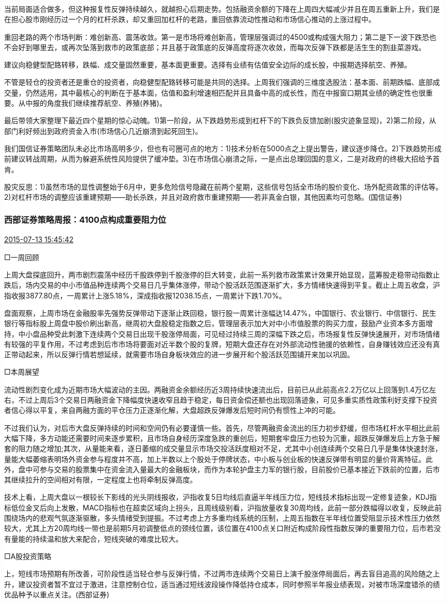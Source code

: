 当前局面适合做多，但这种报复性反弹持续越久，就越担心后期走势。包括融资余额的下降在上周四大幅减少并且在周五重新上升，我们是在担心股市刚经历过一个月的杠杆杀跌，却又重回加杠杆的老路，重回依靠流动性推动和市场信心推动的上涨过程中。
                                                                                 
重回老路的两个市场判断：难创新高、震荡收敛。第一是市场将难创新高，管理层强调过的4500或构成强大阻力；第二是下一波下跌恐也不会好到哪里去，或再次坠落到救市的政策底部；并且基于政策底的反弹高度将逐次收敛，而每次反弹下跌都是活生生的割韭菜游戏。
                                                                                 
建议向稳健型配臵转移，跌幅、成交量固然重要，基本面更重要。选择有业绩有估值安全边际的成长股，中报期选择航空、养殖。
                                                                                 
不管是轻仓的投资者还是重仓的投资者，向稳健型配臵转移可能是共同的选择。上周我们强调的三维度选股法：基本面、前期跌幅、底部成交量，仍然适用，其中最核心的判断在于基本面，估值和盈利增速相匹配并且具备中高的成长性，而在中报窗口期其业绩的确定性也很重要。从中报的角度我们继续推荐航空、养殖(养猪)。
                                                                                 
最后带领大家整理下最近四个星期的惊心动魄。1)第一阶段，从下跌趋势形成到杠杆下的下跌负反馈加剧(股灾迹象显现)，2)第二阶段，从部门利好频出到政府资金入市(市场信心几近崩溃到起死回生)。
                                                                                 
我们国信证券策略团队未必比市场高明多少，但也有可圈可点的地方：1)技术分析在5000点之上提出警告，建议逐步降仓。2)下跌趋势形成前建议转战周期，从而为躲避系统性风险提供了缓冲垫。3)在市场信心崩溃之际，一是点出总理回国的意义，二是对政府的终极大招给予首肯。
                                                                                 
股灾反思：1)虽然市场的显性调整始于6月中，更多危险信号隐藏在前两个星期，这些信号包括全市场的股价变化、场外配资政策的评估等。2)对杠杆市场的调整应该重建预期——助长杀跌，并且对政府救市重建预期——若非真金白银，其他因素均可忽略。(国信证券)
                                                                                 

    

 

 
### 西部证券策略周报：4100点构成重要阻力位
[2015-07-13 15:45:42](http://stock.stockstar.com/SS2015071300001819.shtml)
 

                                                                                 

                                                                                 
□一周回顾
                                                                                 
上周大盘探底回升，两市剧烈震荡中经历千股跌停到千股涨停的巨大转变，此前一系列救市政策累计效果开始显现，蓝筹股走稳带动指数止跌后，场内交易的中小市值品种连续两个交易日几乎集体涨停，带动个股活跃范围逐渐扩大，多方情绪快速得到平复。截止上周五收盘，沪指收报3877.80点，一周累计上涨5.18%，深成指收报12038.15点，一周累计下跌1.70%。
                                                                                 
盘面观察，上周市场在金融股率先强势反弹带动下逐渐止跌回稳，银行股一周累计涨幅达14.47%，中国银行、农业银行、中信银行、民生银行等指标股上周盘中股价刷出新高，继周初大盘股稳定指数之后，管理层表示加大对中小市值股票的购买力度，鼓励产业资本多方面增持，中小盘品种受此刺激下连续两个交易日出现千股涨停局面，可见经过持续三周的深幅下跌之后，市场报复性反弹快速展开，对市场情绪有较强的平复作用，不过考虑到后市市场将要面对近半数个股的复牌，短期大盘还存在对外部流动性驰援的依赖性，自身赚钱效应还没有真正带动起来，所以反弹行情若想延续，就需要市场自身板块效应的进一步展开和个股活跃范围铺开来加以巩固。
                                                                                 
□本周展望
                                                                                 
流动性剧烈变化成为近期市场大幅波动的主因。两融资金余额经历近3周持续快速流出后，目前已从此前高点2.2万亿以上回落到1.4万亿左右，不过上周后3个交易日两融资金下降幅度快速收窄且趋于稳定，每日资金偿还额也出现回落迹象，可见多重实质性政策利好支撑下投资者信心得以平复，来自两融方面的平仓压力正逐渐化解，大盘超跌反弹爆发后短时间仍有惯性上冲的可能。
                                                                                 
不过我们认为，对后市大盘反弹持续的时间和空间仍有必要谨慎一些。首先，尽管两融资金流出的压力初步舒缓，但市场杠杆水平相比此前大幅下降，多方动能还需要时间来逐步累积，且市场自身经历深度急跌的重创后，短期套牢盘压力也较为沉重，超跌反弹爆发后上方急于解套的阻力随之增加;其次，从量能来看，逐日萎缩的成交量显示市场交投活跃度相对不足，尤其中小创连续两个交易日几乎是集体快速封涨，量能大幅萎缩表明场外资金参与程度并不高，加上半数以上个股处于停牌状态，中小板与创业板的快速反弹带有明显的量价背离特征。此外，盘中可参与交易的股票集中在资金流入量最大的金融板块，而作为本轮护盘主力军的银行股，目前股价已基本接近下跌前的位置，后市其继续拉升的空间相对有限，一定程度上也将牵制反弹高度。
                                                                                 
技术上看，上周大盘以一根较长下影线的光头阴线报收，沪指收复5日均线后直逼半年线压力位，短线技术指标出现一定修复迹象，KDJ指标低位金叉后向上发散，MACD指标也在超卖区域向上拐头，且周线级别看，沪指放量收复30周均线，此前一部分跌幅得以收复，反映此前围绕场内的悲观气氛逐渐驱散，多头情绪受到提振。不过考虑上方多重均线系统的压制，上周五指数在半年线位置受阻显示技术性压力依然较大，尤其上方20周均线一带也是前期5月初调整低点的颈线位置，该位置在4100点关口附近构成阶段性指数反弹的重要阻力位，后市若没有量能的持续温和放大来配合，短线突破的难度比较大。
                                                                                 
□A股投资策略
                                                                                 
上，短线市场预期有所改善，可阶段性适当轻仓参与反弹行情，不过两市连续两个交易日上演千股涨停局面后，再去盲目追高的风险随之上升，建议投资者暂不宜过于激进，注意控制仓位，适当通过短线波段操作降低持仓成本，同时参照半年报业绩表现，对被市场深度错杀的绩优品种予以重点关注。(西部证券)
                                                                                 

    

 